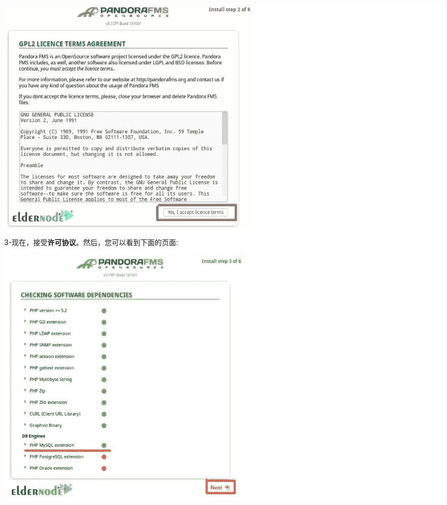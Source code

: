 ![license agreement](img/4b886c88d247efdb7b3327be72eb5f2b.png)

3-现在，接受**许可协议**。然后，您可以看到下面的页面:

![software dependencies](img/79536bce69bfaea27df8a7e58290a0c2.png)
